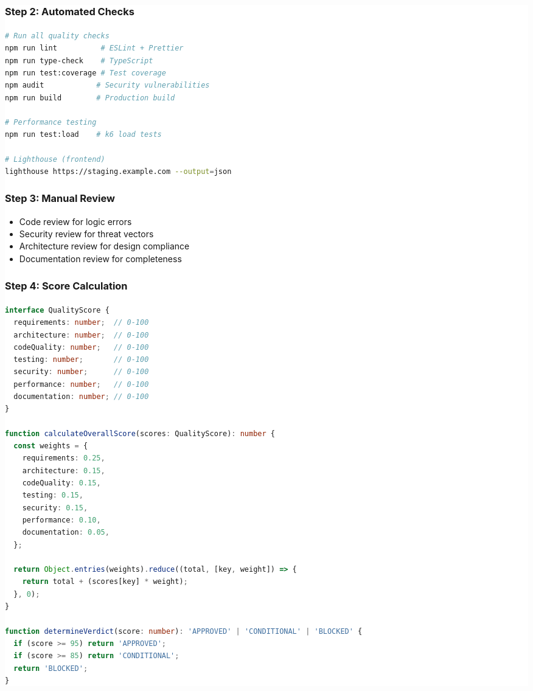 ### Step 2: Automated Checks
```bash
# Run all quality checks
npm run lint          # ESLint + Prettier
npm run type-check    # TypeScript
npm run test:coverage # Test coverage
npm audit            # Security vulnerabilities
npm run build        # Production build

# Performance testing
npm run test:load    # k6 load tests

# Lighthouse (frontend)
lighthouse https://staging.example.com --output=json
```

### Step 3: Manual Review
- Code review for logic errors
- Security review for threat vectors
- Architecture review for design compliance
- Documentation review for completeness

### Step 4: Score Calculation
```typescript
interface QualityScore {
  requirements: number;  // 0-100
  architecture: number;  // 0-100
  codeQuality: number;   // 0-100
  testing: number;       // 0-100
  security: number;      // 0-100
  performance: number;   // 0-100
  documentation: number; // 0-100
}

function calculateOverallScore(scores: QualityScore): number {
  const weights = {
    requirements: 0.25,
    architecture: 0.15,
    codeQuality: 0.15,
    testing: 0.15,
    security: 0.15,
    performance: 0.10,
    documentation: 0.05,
  };

  return Object.entries(weights).reduce((total, [key, weight]) => {
    return total + (scores[key] * weight);
  }, 0);
}

function determineVerdict(score: number): 'APPROVED' | 'CONDITIONAL' | 'BLOCKED' {
  if (score >= 95) return 'APPROVED';
  if (score >= 85) return 'CONDITIONAL';
  return 'BLOCKED';
}
```
